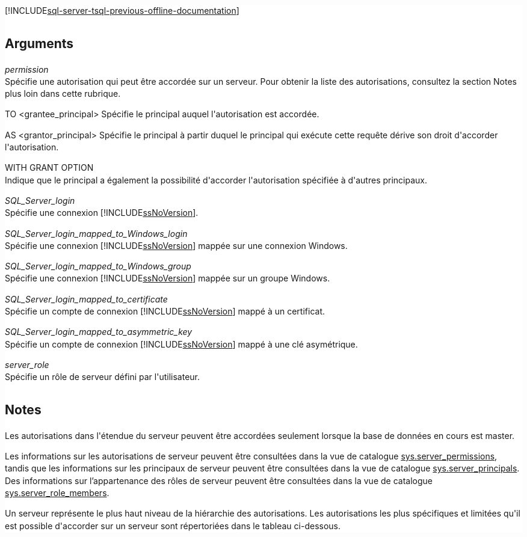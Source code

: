 [!INCLUDE[sql-server-tsql-previous-offline-documentation](../../includes/sql-server-tsql-previous-offline-documentation.md)]

## <a name="arguments"></a>Arguments
 *permission*  
 Spécifie une autorisation qui peut être accordée sur un serveur. Pour obtenir la liste des autorisations, consultez la section Notes plus loin dans cette rubrique.  
  
 TO \<grantee_principal> Spécifie le principal auquel l'autorisation est accordée.  
  
 AS \<grantor_principal> Spécifie le principal à partir duquel le principal qui exécute cette requête dérive son droit d'accorder l'autorisation.  
  
 WITH GRANT OPTION  
 Indique que le principal a également la possibilité d'accorder l'autorisation spécifiée à d'autres principaux.  
  
 *SQL_Server_login*  
 Spécifie une connexion [!INCLUDE[ssNoVersion](../../includes/ssnoversion-md.md)].  
  
 *SQL_Server_login_mapped_to_Windows_login*  
 Spécifie une connexion [!INCLUDE[ssNoVersion](../../includes/ssnoversion-md.md)] mappée sur une connexion Windows.  
  
 *SQL_Server_login_mapped_to_Windows_group*  
 Spécifie une connexion [!INCLUDE[ssNoVersion](../../includes/ssnoversion-md.md)] mappée sur un groupe Windows.  
  
 *SQL_Server_login_mapped_to_certificate*  
 Spécifie un compte de connexion [!INCLUDE[ssNoVersion](../../includes/ssnoversion-md.md)] mappé à un certificat.  
  
 *SQL_Server_login_mapped_to_asymmetric_key*  
 Spécifie un compte de connexion [!INCLUDE[ssNoVersion](../../includes/ssnoversion-md.md)] mappé à une clé asymétrique.  
  
 *server_role*  
 Spécifie un rôle de serveur défini par l'utilisateur.  
  
## <a name="remarks"></a>Notes  
 Les autorisations dans l'étendue du serveur peuvent être accordées seulement lorsque la base de données en cours est master.  
  
 Les informations sur les autorisations de serveur peuvent être consultées dans la vue de catalogue [sys.server_permissions](../../relational-databases/system-catalog-views/sys-server-permissions-transact-sql.md), tandis que les informations sur les principaux de serveur peuvent être consultées dans la vue de catalogue [sys.server_principals](../../relational-databases/system-catalog-views/sys-server-principals-transact-sql.md). Des informations sur l’appartenance des rôles de serveur peuvent être consultées dans la vue de catalogue [sys.server_role_members](../../relational-databases/system-catalog-views/sys-server-role-members-transact-sql.md).  
  
 Un serveur représente le plus haut niveau de la hiérarchie des autorisations. Les autorisations les plus spécifiques et limitées qu'il est possible d'accorder sur un serveur sont répertoriées dans le tableau ci-dessous.  
  
